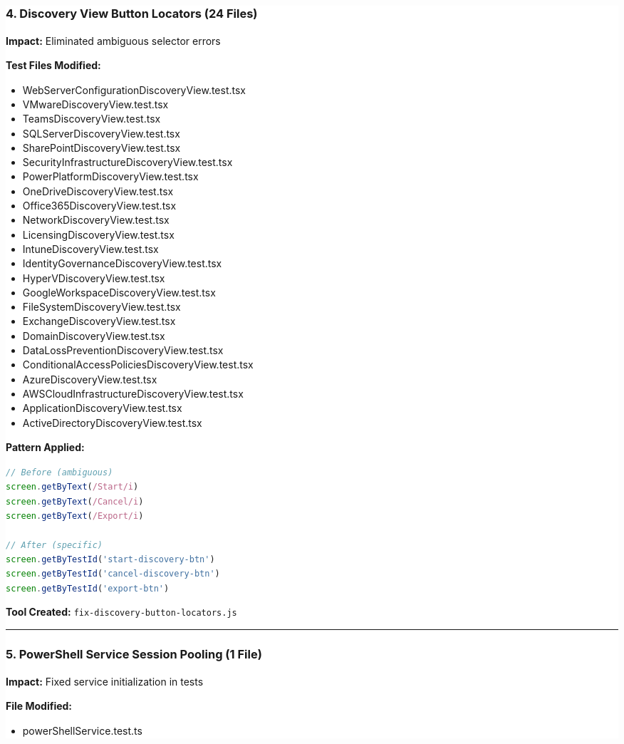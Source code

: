 
### 4. Discovery View Button Locators (24 Files)
**Impact:** Eliminated ambiguous selector errors

**Test Files Modified:**
- WebServerConfigurationDiscoveryView.test.tsx
- VMwareDiscoveryView.test.tsx
- TeamsDiscoveryView.test.tsx
- SQLServerDiscoveryView.test.tsx
- SharePointDiscoveryView.test.tsx
- SecurityInfrastructureDiscoveryView.test.tsx
- PowerPlatformDiscoveryView.test.tsx
- OneDriveDiscoveryView.test.tsx
- Office365DiscoveryView.test.tsx
- NetworkDiscoveryView.test.tsx
- LicensingDiscoveryView.test.tsx
- IntuneDiscoveryView.test.tsx
- IdentityGovernanceDiscoveryView.test.tsx
- HyperVDiscoveryView.test.tsx
- GoogleWorkspaceDiscoveryView.test.tsx
- FileSystemDiscoveryView.test.tsx
- ExchangeDiscoveryView.test.tsx
- DomainDiscoveryView.test.tsx
- DataLossPreventionDiscoveryView.test.tsx
- ConditionalAccessPoliciesDiscoveryView.test.tsx
- AzureDiscoveryView.test.tsx
- AWSCloudInfrastructureDiscoveryView.test.tsx
- ApplicationDiscoveryView.test.tsx
- ActiveDirectoryDiscoveryView.test.tsx

**Pattern Applied:**
```typescript
// Before (ambiguous)
screen.getByText(/Start/i)
screen.getByText(/Cancel/i)
screen.getByText(/Export/i)

// After (specific)
screen.getByTestId('start-discovery-btn')
screen.getByTestId('cancel-discovery-btn')
screen.getByTestId('export-btn')
```

**Tool Created:** `fix-discovery-button-locators.js`

---

### 5. PowerShell Service Session Pooling (1 File)
**Impact:** Fixed service initialization in tests

**File Modified:**
- powerShellService.test.ts
